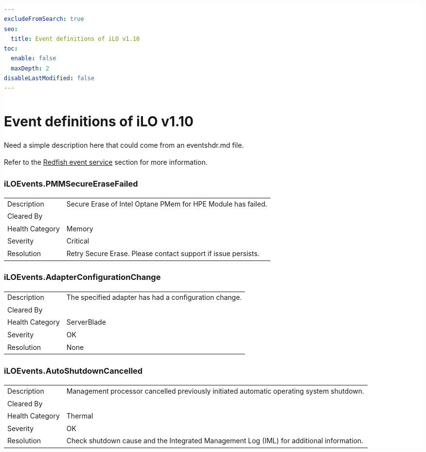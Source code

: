 ```yaml
---
excludeFromSearch: true
seo:
  title: Event definitions of iLO v1.10
toc:
  enable: false
  maxDepth: 2
disableLastModified: false
---
```


# Event definitions of iLO v1.10

Need a simple description here that could come from an eventshdr.md file.

Refer to the [Redfish event service](/docs/concepts/redfishevents/) section for more information.

### iLOEvents.PMMSecureEraseFailed

| | |
|:---|:---|
|Description|Secure Erase of Intel Optane PMem for HPE Module has failed.|
|Cleared By|[](#iloevents)|
|Health Category|Memory|
|Severity|Critical|
|Resolution|Retry Secure Erase. Please contact support if issue persists.|

### iLOEvents.AdapterConfigurationChange

| | |
|:---|:---|
|Description|The specified adapter has had a configuration change.|
|Cleared By|[](#iloevents)|
|Health Category|ServerBlade|
|Severity|OK|
|Resolution|None|

### iLOEvents.AutoShutdownCancelled

| | |
|:---|:---|
|Description|Management processor cancelled previously initiated automatic operating system shutdown.|
|Cleared By|[](#iloevents)|
|Health Category|Thermal|
|Severity|OK|
|Resolution|Check shutdown cause and the Integrated Management Log (IML) for additional information.|
